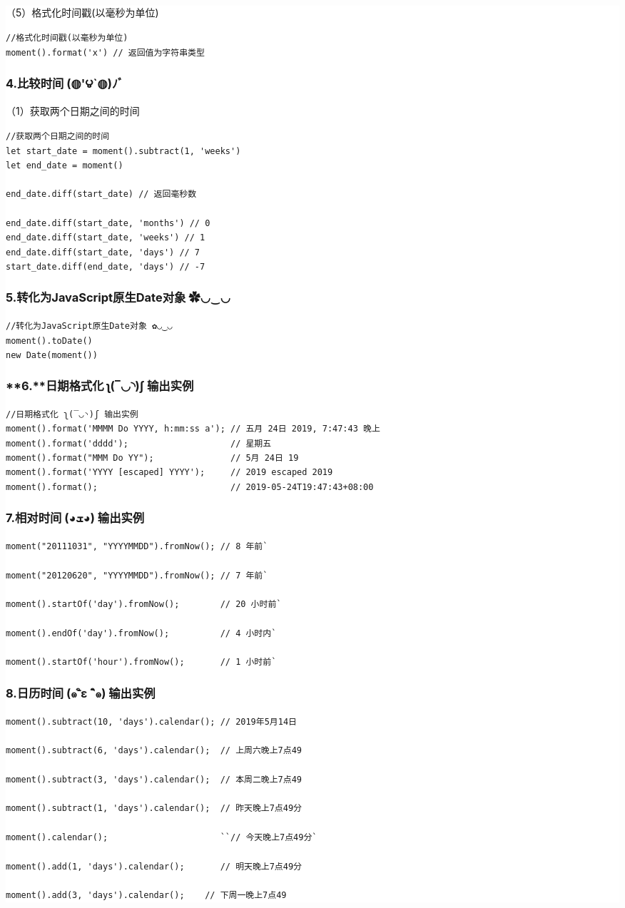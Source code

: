 
（5）格式化时间戳(以毫秒为单位)
```
//格式化时间戳(以毫秒为单位)
moment().format('x') // 返回值为字符串类型
```
### 4.比较时间 (◍'౪`◍)ﾉﾞ

（1）获取两个日期之间的时间
```
//获取两个日期之间的时间
let start_date = moment().subtract(1, 'weeks')
let end_date = moment()

end_date.diff(start_date) // 返回毫秒数

end_date.diff(start_date, 'months') // 0
end_date.diff(start_date, 'weeks') // 1
end_date.diff(start_date, 'days') // 7
start_date.diff(end_date, 'days') // -7
```
### 5.转化为JavaScript原生Date对象 ✿◡‿◡
```
//转化为JavaScript原生Date对象 ✿◡‿◡
moment().toDate()
new Date(moment())
```
### **6.**日期格式化 ʅ(‾◡◝)ʃ 输出实例
```
//日期格式化 ʅ(‾◡◝)ʃ 输出实例
moment().format('MMMM Do YYYY, h:mm:ss a'); // 五月 24日 2019, 7:47:43 晚上
moment().format('dddd');                    // 星期五
moment().format("MMM Do YY");               // 5月 24日 19
moment().format('YYYY [escaped] YYYY');     // 2019 escaped 2019
moment().format();                          // 2019-05-24T19:47:43+08:00
```
### 7.相对时间 (◕ܫ◕) 输出实例
```
moment("20111031", "YYYYMMDD").fromNow(); // 8 年前`

moment("20120620", "YYYYMMDD").fromNow(); // 7 年前`

moment().startOf('day').fromNow();        // 20 小时前`

moment().endOf('day').fromNow();          // 4 小时内`

moment().startOf('hour').fromNow();       // 1 小时前`
```

### 8.日历时间 (๑¯ิε ¯ิ๑) 输出实例
```
moment().subtract(10, 'days').calendar(); // 2019年5月14日

moment().subtract(6, 'days').calendar();  // 上周六晚上7点49

moment().subtract(3, 'days').calendar();  // 本周二晚上7点49

moment().subtract(1, 'days').calendar();  // 昨天晚上7点49分

moment().calendar();                      ``// 今天晚上7点49分`

moment().add(1, 'days').calendar();       // 明天晚上7点49分

moment().add(3, 'days').calendar();    // 下周一晚上7点49
```